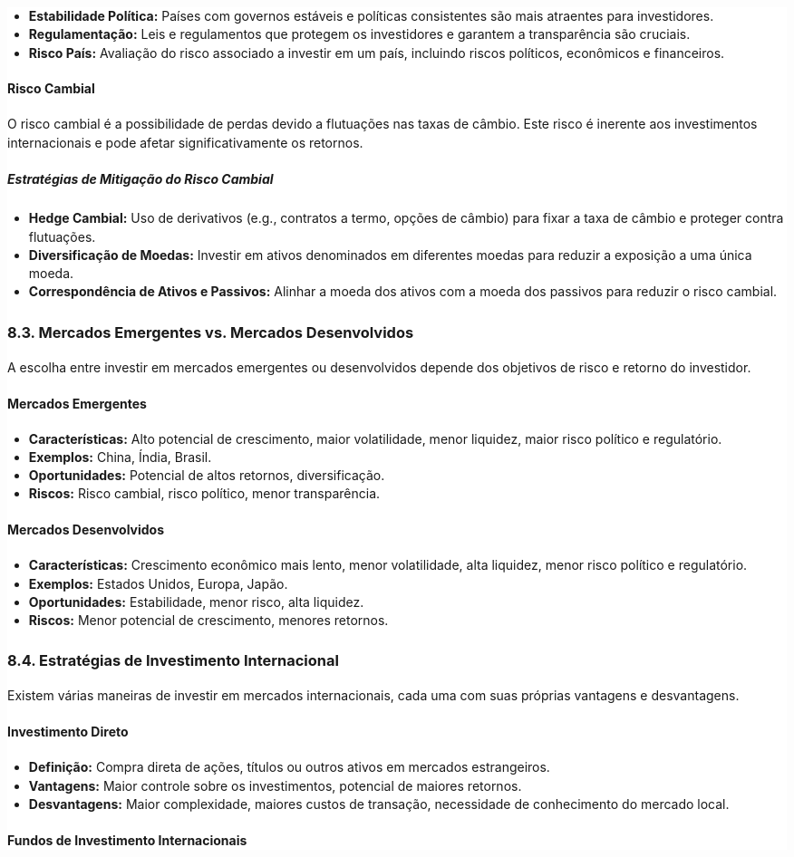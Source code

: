 *   **Estabilidade Política:** Países com governos estáveis e políticas consistentes são mais atraentes para investidores.
*   **Regulamentação:** Leis e regulamentos que protegem os investidores e garantem a transparência são cruciais.
*   **Risco País:** Avaliação do risco associado a investir em um país, incluindo riscos políticos, econômicos e financeiros.

#### Risco Cambial

O risco cambial é a possibilidade de perdas devido a flutuações nas taxas de câmbio. Este risco é inerente aos investimentos internacionais e pode afetar significativamente os retornos.

##### Estratégias de Mitigação do Risco Cambial

*   **Hedge Cambial:** Uso de derivativos (e.g., contratos a termo, opções de câmbio) para fixar a taxa de câmbio e proteger contra flutuações.
*   **Diversificação de Moedas:** Investir em ativos denominados em diferentes moedas para reduzir a exposição a uma única moeda.
*   **Correspondência de Ativos e Passivos:** Alinhar a moeda dos ativos com a moeda dos passivos para reduzir o risco cambial.

### 8.3. Mercados Emergentes vs. Mercados Desenvolvidos

A escolha entre investir em mercados emergentes ou desenvolvidos depende dos objetivos de risco e retorno do investidor.

#### Mercados Emergentes

*   **Características:** Alto potencial de crescimento, maior volatilidade, menor liquidez, maior risco político e regulatório.
*   **Exemplos:** China, Índia, Brasil.
*   **Oportunidades:** Potencial de altos retornos, diversificação.
*   **Riscos:** Risco cambial, risco político, menor transparência.

#### Mercados Desenvolvidos

*   **Características:** Crescimento econômico mais lento, menor volatilidade, alta liquidez, menor risco político e regulatório.
*   **Exemplos:** Estados Unidos, Europa, Japão.
*   **Oportunidades:** Estabilidade, menor risco, alta liquidez.
*   **Riscos:** Menor potencial de crescimento, menores retornos.

### 8.4. Estratégias de Investimento Internacional

Existem várias maneiras de investir em mercados internacionais, cada uma com suas próprias vantagens e desvantagens.

#### Investimento Direto

*   **Definição:** Compra direta de ações, títulos ou outros ativos em mercados estrangeiros.
*   **Vantagens:** Maior controle sobre os investimentos, potencial de maiores retornos.
*   **Desvantagens:** Maior complexidade, maiores custos de transação, necessidade de conhecimento do mercado local.

#### Fundos de Investimento Internacionais
